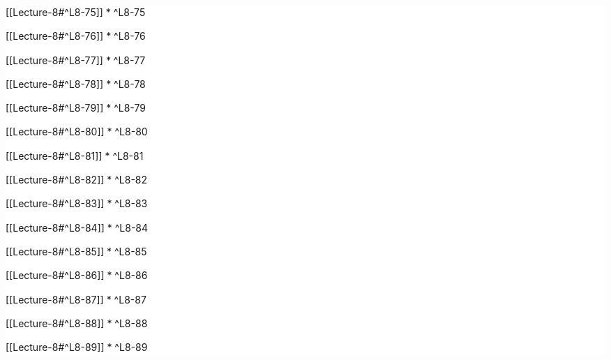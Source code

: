 [[Lecture-8#^L8-75]]
* 
^L8-75

[[Lecture-8#^L8-76]]
* 
^L8-76

[[Lecture-8#^L8-77]]
* 
^L8-77

[[Lecture-8#^L8-78]]
* 
^L8-78

[[Lecture-8#^L8-79]]
* 
^L8-79

[[Lecture-8#^L8-80]]
* 
^L8-80

[[Lecture-8#^L8-81]]
* 
^L8-81

[[Lecture-8#^L8-82]]
* 
^L8-82

[[Lecture-8#^L8-83]]
* 
^L8-83

[[Lecture-8#^L8-84]]
* 
^L8-84

[[Lecture-8#^L8-85]]
* 
^L8-85

[[Lecture-8#^L8-86]]
* 
^L8-86

[[Lecture-8#^L8-87]]
* 
^L8-87

[[Lecture-8#^L8-88]]
* 
^L8-88

[[Lecture-8#^L8-89]]
* 
^L8-89
